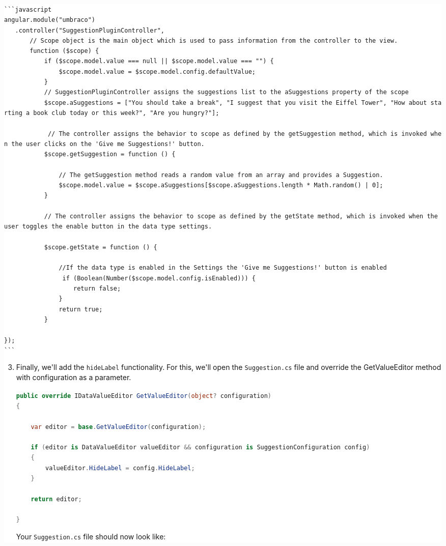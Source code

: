     ```javascript
    angular.module("umbraco")
       .controller("SuggestionPluginController",
           // Scope object is the main object which is used to pass information from the controller to the view.
           function ($scope) {
               if ($scope.model.value === null || $scope.model.value === "") {
                   $scope.model.value = $scope.model.config.defaultValue;
               }
               // SuggestionPluginController assigns the suggestions list to the aSuggestions property of the scope
               $scope.aSuggestions = ["You should take a break", "I suggest that you visit the Eiffel Tower", "How about starting a book club today or this week?", "Are you hungry?"];

                // The controller assigns the behavior to scope as defined by the getSuggestion method, which is invoked when the user clicks on the 'Give me Suggestions!' button.
               $scope.getSuggestion = function () {

                   // The getSuggestion method reads a random value from an array and provides a Suggestion. 
                   $scope.model.value = $scope.aSuggestions[$scope.aSuggestions.length * Math.random() | 0];
               }
           
               // The controller assigns the behavior to scope as defined by the getState method, which is invoked when the user toggles the enable button in the data type settings.

               $scope.getState = function () {

                   //If the data type is enabled in the Settings the 'Give me Suggestions!' button is enabled
                    if (Boolean(Number($scope.model.config.isEnabled))) {
                       return false;
                   }
                   return true;
               }

    });
    ```
3.  Finally, we'll add the `hideLabel` functionality. For this, we'll open the `Suggestion.cs` file and override the GetValueEditor method with configuration as a parameter.

    ```cs
    public override IDataValueEditor GetValueEditor(object? configuration)
    {

        var editor = base.GetValueEditor(configuration);

        if (editor is DataValueEditor valueEditor && configuration is SuggestionConfiguration config)
        {
            valueEditor.HideLabel = config.HideLabel;
        }

        return editor;

    }
    ```

    Your `Suggestion.cs` file should now look like:
